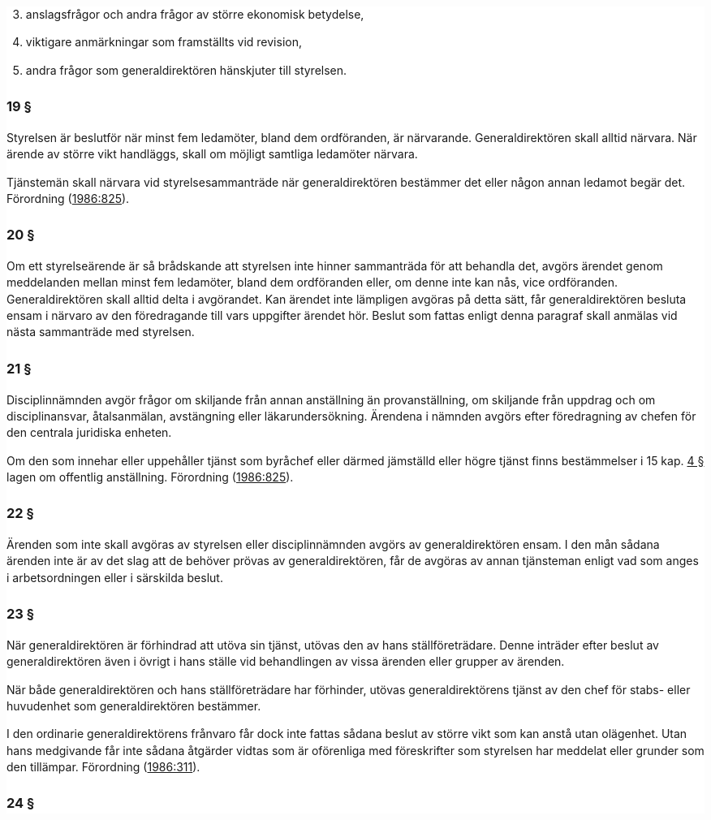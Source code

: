 3. anslagsfrågor och andra frågor av större ekonomisk betydelse,

4. viktigare anmärkningar som framställts vid revision,

5. andra frågor som generaldirektören hänskjuter till styrelsen.

### 19 §

Styrelsen är beslutför när minst fem ledamöter, bland dem ordföranden, är närvarande. Generaldirektören skall alltid närvara. När ärende av större vikt handläggs, skall om möjligt samtliga ledamöter närvara.

Tjänstemän skall närvara vid styrelsesammanträde när generaldirektören bestämmer det eller någon annan ledamot begär det. Förordning ([1986:825](https://selex.se/eli/sfs/1986/825)).

### 20 §

Om ett styrelseärende är så brådskande att styrelsen inte hinner sammanträda för att behandla det, avgörs ärendet genom meddelanden mellan minst fem ledamöter, bland dem ordföranden eller, om denne inte kan nås, vice ordföranden. Generaldirektören skall alltid delta i avgörandet. Kan ärendet inte lämpligen avgöras på detta sätt, får generaldirektören besluta ensam i närvaro av den föredragande till vars uppgifter ärendet hör. Beslut som fattas enligt denna paragraf skall anmälas vid nästa sammanträde med styrelsen.

### 21 §

Disciplinnämnden avgör frågor om skiljande från annan anställning än provanställning, om skiljande från uppdrag och om disciplinansvar, åtalsanmälan, avstängning eller läkarundersökning. Ärendena i nämnden avgörs efter föredragning av chefen för den centrala juridiska enheten.

Om den som innehar eller uppehåller tjänst som byråchef eller därmed jämställd eller högre tjänst finns bestämmelser i 15 kap. [4 §](#kap15.4) lagen om offentlig anställning. Förordning ([1986:825](https://selex.se/eli/sfs/1986/825)).

### 22 §

Ärenden som inte skall avgöras av styrelsen eller disciplinnämnden avgörs av generaldirektören ensam. I den mån sådana ärenden inte är av det slag att de behöver prövas av generaldirektören, får de avgöras av annan tjänsteman enligt vad som anges i arbetsordningen eller i särskilda beslut.

### 23 §

När generaldirektören är förhindrad att utöva sin tjänst, utövas den av hans ställföreträdare. Denne inträder efter beslut av generaldirektören även i övrigt i hans ställe vid behandlingen av vissa ärenden eller grupper av ärenden.

När både generaldirektören och hans ställföreträdare har förhinder, utövas generaldirektörens tjänst av den chef för stabs- eller huvudenhet som generaldirektören bestämmer.

I den ordinarie generaldirektörens frånvaro får dock inte fattas sådana beslut av större vikt som kan anstå utan olägenhet. Utan hans medgivande får inte sådana åtgärder vidtas som är oförenliga med föreskrifter som styrelsen har meddelat eller grunder som den tillämpar. Förordning ([1986:311](https://selex.se/eli/sfs/1986/311)).

### 24 §
